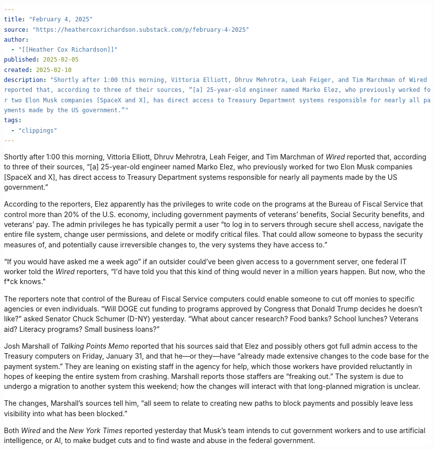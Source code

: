 ```yaml
---
title: "February 4, 2025"
source: "https://heathercoxrichardson.substack.com/p/february-4-2025"
author:
  - "[[Heather Cox Richardson]]"
published: 2025-02-05
created: 2025-02-10
description: "Shortly after 1:00 this morning, Vittoria Elliott, Dhruv Mehrotra, Leah Feiger, and Tim Marchman of Wired reported that, according to three of their sources, “[a] 25-year-old engineer named Marko Elez, who previously worked for two Elon Musk companies [SpaceX and X], has direct access to Treasury Department systems responsible for nearly all payments made by the US government.”"
tags:
  - "clippings"
---
```

Shortly after 1:00 this morning, Vittoria Elliott, Dhruv Mehrotra, Leah Feiger, and Tim Marchman of *Wired* reported that, according to three of their sources, “\[a\] 25-year-old engineer named Marko Elez, who previously worked for two Elon Musk companies \[SpaceX and X\], has direct access to Treasury Department systems responsible for nearly all payments made by the US government.”

According to the reporters, Elez apparently has the privileges to write code on the programs at the Bureau of Fiscal Service that control more than 20% of the U.S. economy, including government payments of veterans’ benefits, Social Security benefits, and veterans’ pay. The admin privileges he has typically permit a user “to log in to servers through secure shell access, navigate the entire file system, change user permissions, and delete or modify critical files. That could allow someone to bypass the security measures of, and potentially cause irreversible changes to, the very systems they have access to.”

“If you would have asked me a week ago” if an outsider could’ve been given access to a government server, one federal IT worker told the *Wired* reporters, “I'd have told you that this kind of thing would never in a million years happen. But now, who the f\*ck knows."

The reporters note that control of the Bureau of Fiscal Service computers could enable someone to cut off monies to specific agencies or even individuals. “Will DOGE cut funding to programs approved by Congress that Donald Trump decides he doesn’t like?” asked Senator Chuck Schumer (D-NY) yesterday. “What about cancer research? Food banks? School lunches? Veterans aid? Literacy programs? Small business loans?”

Josh Marshall of *Talking Points Memo* reported that his sources said that Elez and possibly others got full admin access to the Treasury computers on Friday, January 31, and that he—or they—have “already made extensive changes to the code base for the payment system.” They are leaning on existing staff in the agency for help, which those workers have provided reluctantly in hopes of keeping the entire system from crashing. Marshall reports those staffers are “freaking out.” The system is due to undergo a migration to another system this weekend; how the changes will interact with that long-planned migration is unclear.

The changes, Marshall’s sources tell him, “all seem to relate to creating new paths to block payments and possibly leave less visibility into what has been blocked.”

Both *Wired* and the *New York Times* reported yesterday that Musk’s team intends to cut government workers and to use artificial intelligence, or AI, to make budget cuts and to find waste and abuse in the federal government.
